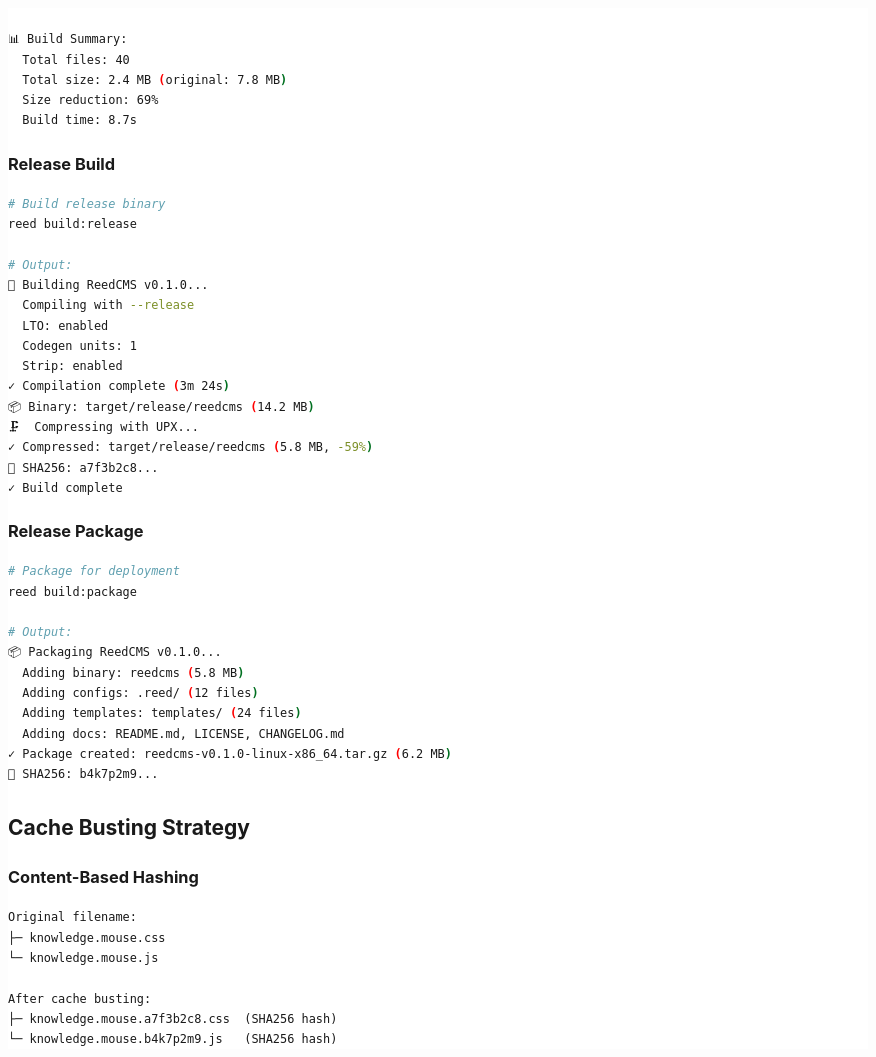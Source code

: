 ```bash

📊 Build Summary:
  Total files: 40
  Total size: 2.4 MB (original: 7.8 MB)
  Size reduction: 69%
  Build time: 8.7s
```

### Release Build

```bash
# Build release binary
reed build:release

# Output:
🔨 Building ReedCMS v0.1.0...
  Compiling with --release
  LTO: enabled
  Codegen units: 1
  Strip: enabled
✓ Compilation complete (3m 24s)
📦 Binary: target/release/reedcms (14.2 MB)
🗜️  Compressing with UPX...
✓ Compressed: target/release/reedcms (5.8 MB, -59%)
🔐 SHA256: a7f3b2c8...
✓ Build complete
```

### Release Package

```bash
# Package for deployment
reed build:package

# Output:
📦 Packaging ReedCMS v0.1.0...
  Adding binary: reedcms (5.8 MB)
  Adding configs: .reed/ (12 files)
  Adding templates: templates/ (24 files)
  Adding docs: README.md, LICENSE, CHANGELOG.md
✓ Package created: reedcms-v0.1.0-linux-x86_64.tar.gz (6.2 MB)
🔐 SHA256: b4k7p2m9...
```

## Cache Busting Strategy

### Content-Based Hashing

```
Original filename:
├─ knowledge.mouse.css
└─ knowledge.mouse.js

After cache busting:
├─ knowledge.mouse.a7f3b2c8.css  (SHA256 hash)
└─ knowledge.mouse.b4k7p2m9.js   (SHA256 hash)
```
